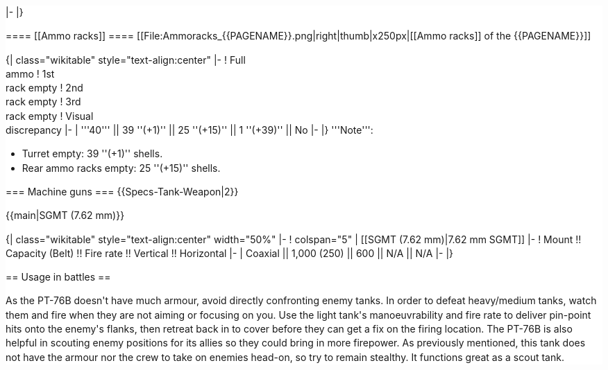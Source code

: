 |-
|}

==== [[Ammo racks]] ====
[[File:Ammoracks_{{PAGENAME}}.png|right|thumb|x250px|[[Ammo racks]] of the {{PAGENAME}}]]



{| class="wikitable" style="text-align:center"
|-
! Full<br>ammo
! 1st<br>rack empty
! 2nd<br>rack empty
! 3rd<br>rack empty
! Visual<br>discrepancy
|-
| '''40''' || 39&nbsp;''(+1)'' || 25&nbsp;''(+15)'' || 1&nbsp;''(+39)'' || No
|-
|}
'''Note''':

- Turret empty: 39 ''(+1)'' shells.
- Rear ammo racks empty: 25 ''(+15)'' shells.

=== Machine guns ===
{{Specs-Tank-Weapon|2}}



{{main|SGMT (7.62 mm)}}

{| class="wikitable" style="text-align:center" width="50%"
|-
! colspan="5" | [[SGMT (7.62 mm)|7.62 mm SGMT]]
|-
! Mount !! Capacity (Belt) !! Fire rate !! Vertical !! Horizontal
|-
| Coaxial || 1,000 (250) || 600 || N/A || N/A
|-
|}

== Usage in battles ==



As the PT-76B doesn't have much armour, avoid directly confronting enemy tanks. In order to defeat heavy/medium tanks, watch them and fire when they are not aiming or focusing on you. Use the light tank's manoeuvrability and fire rate to deliver pin-point hits onto the enemy's flanks, then retreat back in to cover before they can get a fix on the firing location. The PT-76B is also helpful in scouting enemy positions for its allies so they could bring in more firepower. As previously mentioned, this tank does not have the armour nor the crew to take on enemies head-on, so try to remain stealthy. It functions great as a scout tank.
